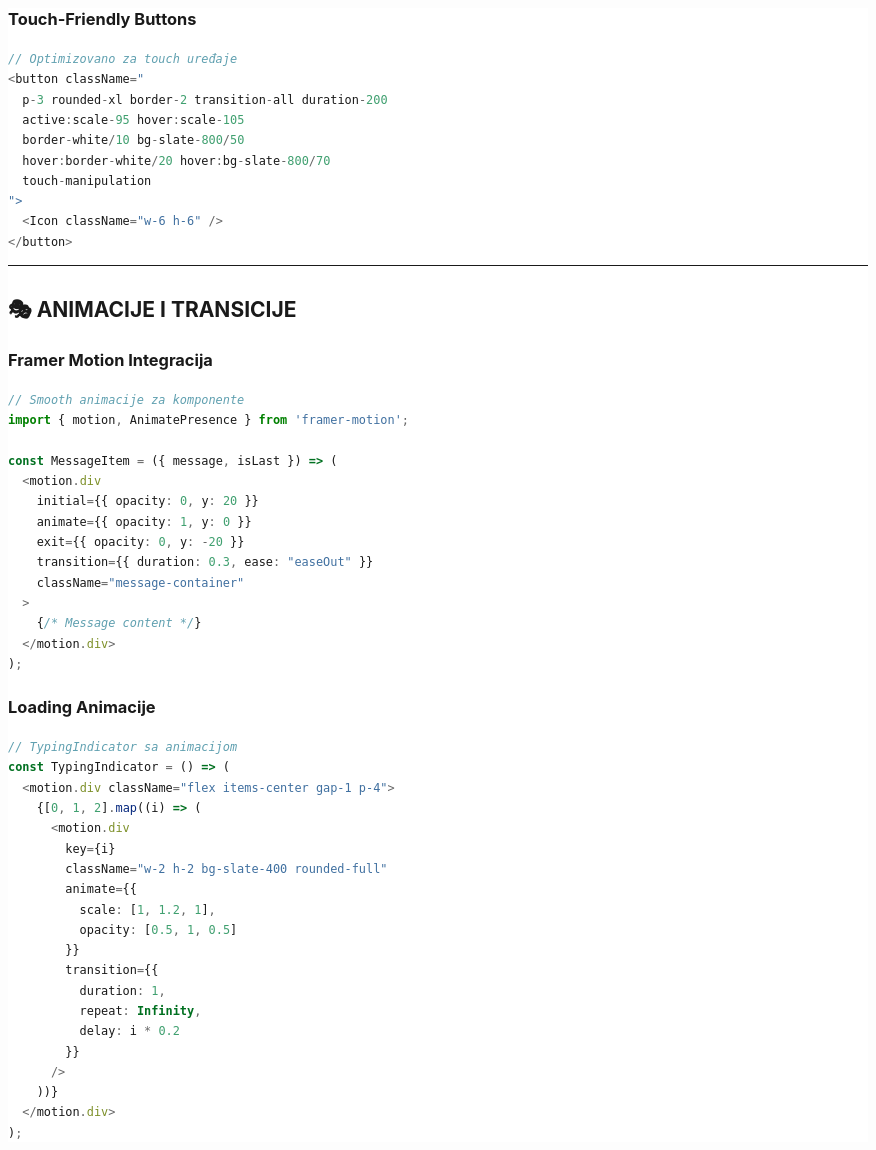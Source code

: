 ### **Touch-Friendly Buttons**
```typescript
// Optimizovano za touch uređaje
<button className="
  p-3 rounded-xl border-2 transition-all duration-200
  active:scale-95 hover:scale-105
  border-white/10 bg-slate-800/50 
  hover:border-white/20 hover:bg-slate-800/70
  touch-manipulation
">
  <Icon className="w-6 h-6" />
</button>
```

---

## 🎭 **ANIMACIJE I TRANSICIJE**

### **Framer Motion Integracija**
```typescript
// Smooth animacije za komponente
import { motion, AnimatePresence } from 'framer-motion';

const MessageItem = ({ message, isLast }) => (
  <motion.div
    initial={{ opacity: 0, y: 20 }}
    animate={{ opacity: 1, y: 0 }}
    exit={{ opacity: 0, y: -20 }}
    transition={{ duration: 0.3, ease: "easeOut" }}
    className="message-container"
  >
    {/* Message content */}
  </motion.div>
);
```

### **Loading Animacije**
```typescript
// TypingIndicator sa animacijom
const TypingIndicator = () => (
  <motion.div className="flex items-center gap-1 p-4">
    {[0, 1, 2].map((i) => (
      <motion.div
        key={i}
        className="w-2 h-2 bg-slate-400 rounded-full"
        animate={{
          scale: [1, 1.2, 1],
          opacity: [0.5, 1, 0.5]
        }}
        transition={{
          duration: 1,
          repeat: Infinity,
          delay: i * 0.2
        }}
      />
    ))}
  </motion.div>
);
```
